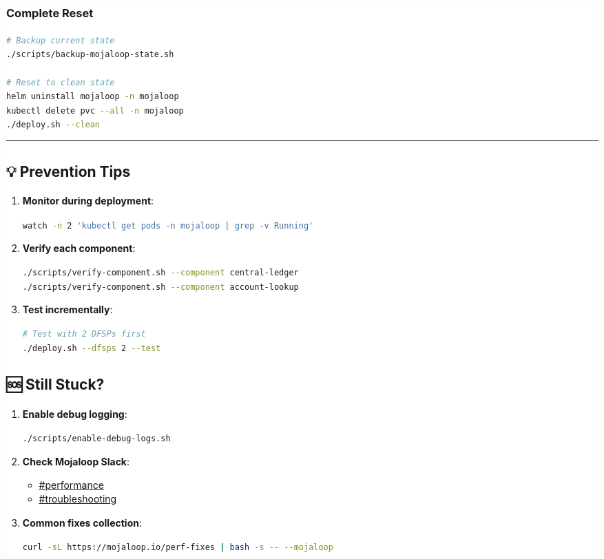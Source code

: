 ### Complete Reset

```bash
# Backup current state
./scripts/backup-mojaloop-state.sh

# Reset to clean state
helm uninstall mojaloop -n mojaloop
kubectl delete pvc --all -n mojaloop
./deploy.sh --clean
```

---

## 💡 Prevention Tips

1. **Monitor during deployment**:
   ```bash
   watch -n 2 'kubectl get pods -n mojaloop | grep -v Running'
   ```

2. **Verify each component**:
   ```bash
   ./scripts/verify-component.sh --component central-ledger
   ./scripts/verify-component.sh --component account-lookup
   ```

3. **Test incrementally**:
   ```bash
   # Test with 2 DFSPs first
   ./deploy.sh --dfsps 2 --test
   ```

## 🆘 Still Stuck?

1. **Enable debug logging**:
   ```bash
   ./scripts/enable-debug-logs.sh
   ```

2. **Check Mojaloop Slack**:
   - [#performance](https://mojaloop.slack.com/channels/performance)
   - [#troubleshooting](https://mojaloop.slack.com/channels/troubleshooting)

3. **Common fixes collection**:
   ```bash
   curl -sL https://mojaloop.io/perf-fixes | bash -s -- --mojaloop
   ```